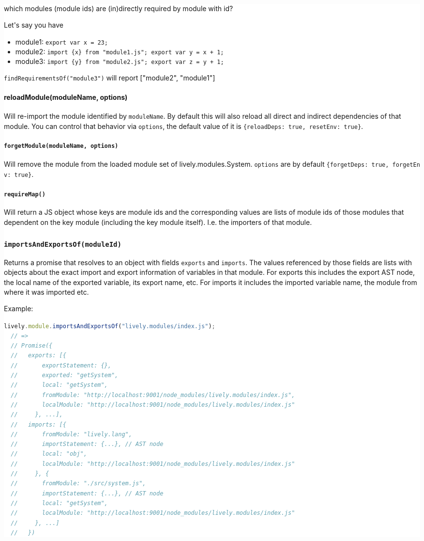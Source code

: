 which modules (module ids) are (in)directly required by module with id?

Let's say you have

- module1: `export var x = 23;`
- module2: `import {x} from "module1.js"; export var y = x + 1;`
- module3: `import {y} from "module2.js"; export var z = y + 1;`

`findRequirementsOf("module3")` will report ["module2", "module1"]

#### reloadModule(moduleName, options)

Will re-import the module identified by `moduleName`. By default this will
also reload all direct and indirect dependencies of that module. You can
control that behavior via `options`, the default value of it is
`{reloadDeps: true, resetEnv: true}`.

#### `forgetModule(moduleName, options)`

Will remove the module from the loaded module set of lively.modules.System.
`options` are by default `{forgetDeps: true, forgetEnv: true}`.

#### `requireMap()`

Will return a JS object whose keys are module ids and the corresponding
values are lists of module ids of those modules that dependent on the key
module (including the key module itself). I.e. the importers of that module.


### `importsAndExportsOf(moduleId)`

Returns a promise that resolves to an object with fields `exports` and
`imports`. The values referenced by those fields are lists with objects about
the exact import and export information of variables in that module. For
exports this includes the export AST node, the local name of the exported
variable, its export name, etc. For imports it includes the imported variable
name, the module from where it was imported etc.

Example:

```js
lively.module.importsAndExportsOf("lively.modules/index.js");
  // =>
  // Promise({
  //   exports: [{
  //       exportStatement: {},
  //       exported: "getSystem",
  //       local: "getSystem",
  //       fromModule: "http://localhost:9001/node_modules/lively.modules/index.js",
  //       localModule: "http://localhost:9001/node_modules/lively.modules/index.js"
  //     }, ...],
  //   imports: [{
  //       fromModule: "lively.lang",
  //       importStatement: {...}, // AST node
  //       local: "obj",
  //       localModule: "http://localhost:9001/node_modules/lively.modules/index.js"
  //     }, {
  //       fromModule: "./src/system.js",
  //       importStatement: {...}, // AST node
  //       local: "getSystem",
  //       localModule: "http://localhost:9001/node_modules/lively.modules/index.js"
  //     }, ...]
  //   })
```
